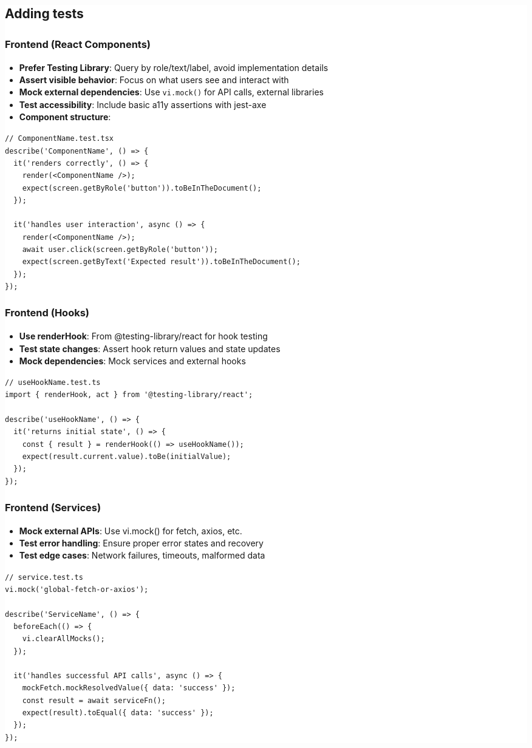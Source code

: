 ## Adding tests

### Frontend (React Components)
- **Prefer Testing Library**: Query by role/text/label, avoid implementation details
- **Assert visible behavior**: Focus on what users see and interact with
- **Mock external dependencies**: Use `vi.mock()` for API calls, external libraries
- **Test accessibility**: Include basic a11y assertions with jest-axe
- **Component structure**:
```tsx
// ComponentName.test.tsx
describe('ComponentName', () => {
  it('renders correctly', () => {
    render(<ComponentName />);
    expect(screen.getByRole('button')).toBeInTheDocument();
  });
  
  it('handles user interaction', async () => {
    render(<ComponentName />);
    await user.click(screen.getByRole('button'));
    expect(screen.getByText('Expected result')).toBeInTheDocument();
  });
});
```

### Frontend (Hooks)
- **Use renderHook**: From @testing-library/react for hook testing
- **Test state changes**: Assert hook return values and state updates
- **Mock dependencies**: Mock services and external hooks
```tsx
// useHookName.test.ts
import { renderHook, act } from '@testing-library/react';

describe('useHookName', () => {
  it('returns initial state', () => {
    const { result } = renderHook(() => useHookName());
    expect(result.current.value).toBe(initialValue);
  });
});
```

### Frontend (Services)
- **Mock external APIs**: Use vi.mock() for fetch, axios, etc.
- **Test error handling**: Ensure proper error states and recovery
- **Test edge cases**: Network failures, timeouts, malformed data
```tsx
// service.test.ts
vi.mock('global-fetch-or-axios');

describe('ServiceName', () => {
  beforeEach(() => {
    vi.clearAllMocks();
  });
  
  it('handles successful API calls', async () => {
    mockFetch.mockResolvedValue({ data: 'success' });
    const result = await serviceFn();
    expect(result).toEqual({ data: 'success' });
  });
});
```
